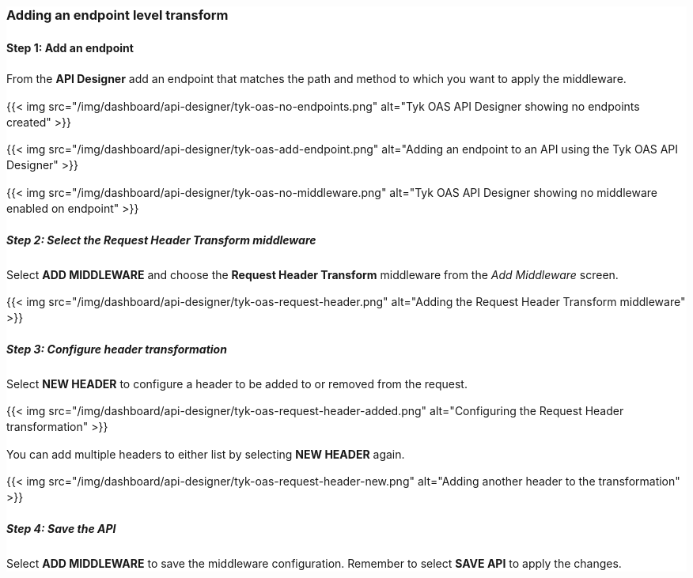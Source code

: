 ### Adding an endpoint level transform

#### Step 1: Add an endpoint

From the **API Designer** add an endpoint that matches the path and method to which you want to apply the middleware.

{{< img src="/img/dashboard/api-designer/tyk-oas-no-endpoints.png" alt="Tyk OAS API Designer showing no endpoints created" >}}

{{< img src="/img/dashboard/api-designer/tyk-oas-add-endpoint.png" alt="Adding an endpoint to an API using the Tyk OAS API Designer" >}}

{{< img src="/img/dashboard/api-designer/tyk-oas-no-middleware.png" alt="Tyk OAS API Designer showing no middleware enabled on endpoint" >}}

##### Step 2: Select the Request Header Transform middleware
Select **ADD MIDDLEWARE** and choose the **Request Header Transform** middleware from the *Add Middleware* screen.

{{< img src="/img/dashboard/api-designer/tyk-oas-request-header.png" alt="Adding the Request Header Transform middleware" >}}

##### Step 3: Configure header transformation
Select **NEW HEADER** to configure a header to be added to or removed from the request.

{{< img src="/img/dashboard/api-designer/tyk-oas-request-header-added.png" alt="Configuring the Request Header transformation" >}}

You can add multiple headers to either list by selecting **NEW HEADER** again.

{{< img src="/img/dashboard/api-designer/tyk-oas-request-header-new.png" alt="Adding another header to the transformation" >}}

##### Step 4: Save the API
Select **ADD MIDDLEWARE** to save the middleware configuration. Remember to select **SAVE API** to apply the changes.